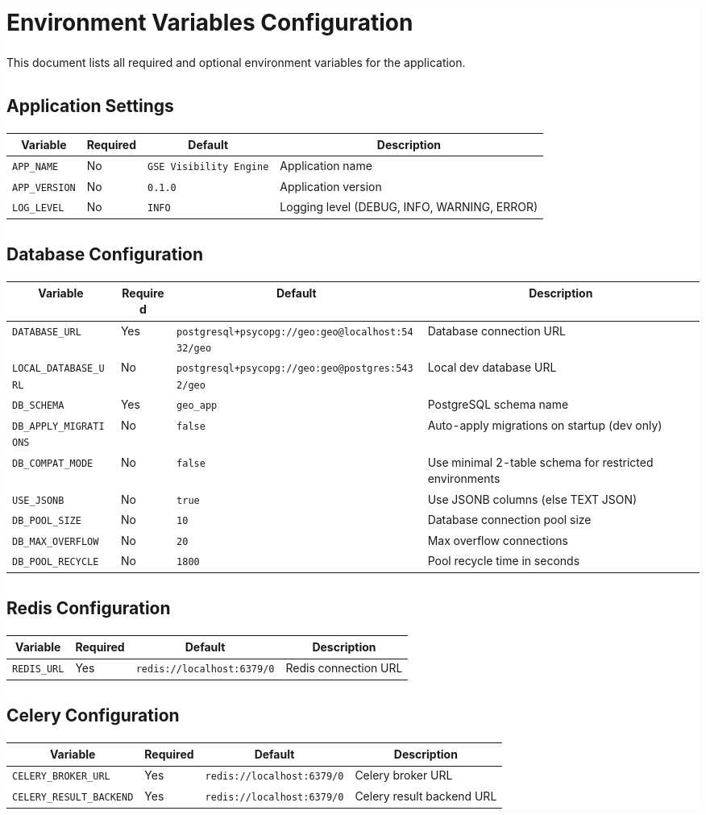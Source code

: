 # Environment Variables Configuration

This document lists all required and optional environment variables for the application.

## Application Settings

| Variable | Required | Default | Description |
|----------|----------|---------|-------------|
| `APP_NAME` | No | `GSE Visibility Engine` | Application name |
| `APP_VERSION` | No | `0.1.0` | Application version |
| `LOG_LEVEL` | No | `INFO` | Logging level (DEBUG, INFO, WARNING, ERROR) |

## Database Configuration

| Variable | Required | Default | Description |
|----------|----------|---------|-------------|
| `DATABASE_URL` | Yes | `postgresql+psycopg://geo:geo@localhost:5432/geo` | Database connection URL |
| `LOCAL_DATABASE_URL` | No | `postgresql+psycopg://geo:geo@postgres:5432/geo` | Local dev database URL |
| `DB_SCHEMA` | Yes | `geo_app` | PostgreSQL schema name |
| `DB_APPLY_MIGRATIONS` | No | `false` | Auto-apply migrations on startup (dev only) |
| `DB_COMPAT_MODE` | No | `false` | Use minimal 2-table schema for restricted environments |
| `USE_JSONB` | No | `true` | Use JSONB columns (else TEXT JSON) |
| `DB_POOL_SIZE` | No | `10` | Database connection pool size |
| `DB_MAX_OVERFLOW` | No | `20` | Max overflow connections |
| `DB_POOL_RECYCLE` | No | `1800` | Pool recycle time in seconds |

## Redis Configuration

| Variable | Required | Default | Description |
|----------|----------|---------|-------------|
| `REDIS_URL` | Yes | `redis://localhost:6379/0` | Redis connection URL |

## Celery Configuration

| Variable | Required | Default | Description |
|----------|----------|---------|-------------|
| `CELERY_BROKER_URL` | Yes | `redis://localhost:6379/0` | Celery broker URL |
| `CELERY_RESULT_BACKEND` | Yes | `redis://localhost:6379/0` | Celery result backend URL |
